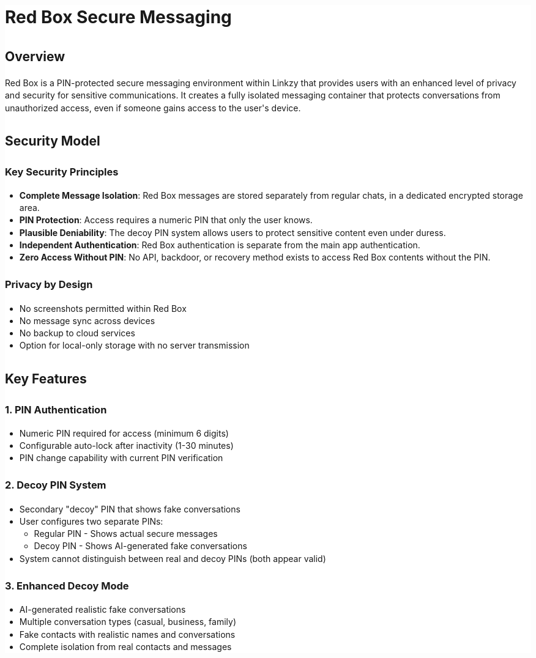 # Red Box Secure Messaging

## Overview
Red Box is a PIN-protected secure messaging environment within Linkzy that provides users with an enhanced level of privacy and security for sensitive communications. It creates a fully isolated messaging container that protects conversations from unauthorized access, even if someone gains access to the user's device.

## Security Model

### Key Security Principles
- **Complete Message Isolation**: Red Box messages are stored separately from regular chats, in a dedicated encrypted storage area.
- **PIN Protection**: Access requires a numeric PIN that only the user knows.
- **Plausible Deniability**: The decoy PIN system allows users to protect sensitive content even under duress.
- **Independent Authentication**: Red Box authentication is separate from the main app authentication.
- **Zero Access Without PIN**: No API, backdoor, or recovery method exists to access Red Box contents without the PIN.

### Privacy by Design
- No screenshots permitted within Red Box
- No message sync across devices
- No backup to cloud services
- Option for local-only storage with no server transmission

## Key Features

### 1. PIN Authentication
- Numeric PIN required for access (minimum 6 digits)
- Configurable auto-lock after inactivity (1-30 minutes)
- PIN change capability with current PIN verification

### 2. Decoy PIN System
- Secondary "decoy" PIN that shows fake conversations
- User configures two separate PINs:
  - Regular PIN - Shows actual secure messages
  - Decoy PIN - Shows AI-generated fake conversations
- System cannot distinguish between real and decoy PINs (both appear valid)

### 3. Enhanced Decoy Mode
- AI-generated realistic fake conversations 
- Multiple conversation types (casual, business, family)
- Fake contacts with realistic names and conversations
- Complete isolation from real contacts and messages
